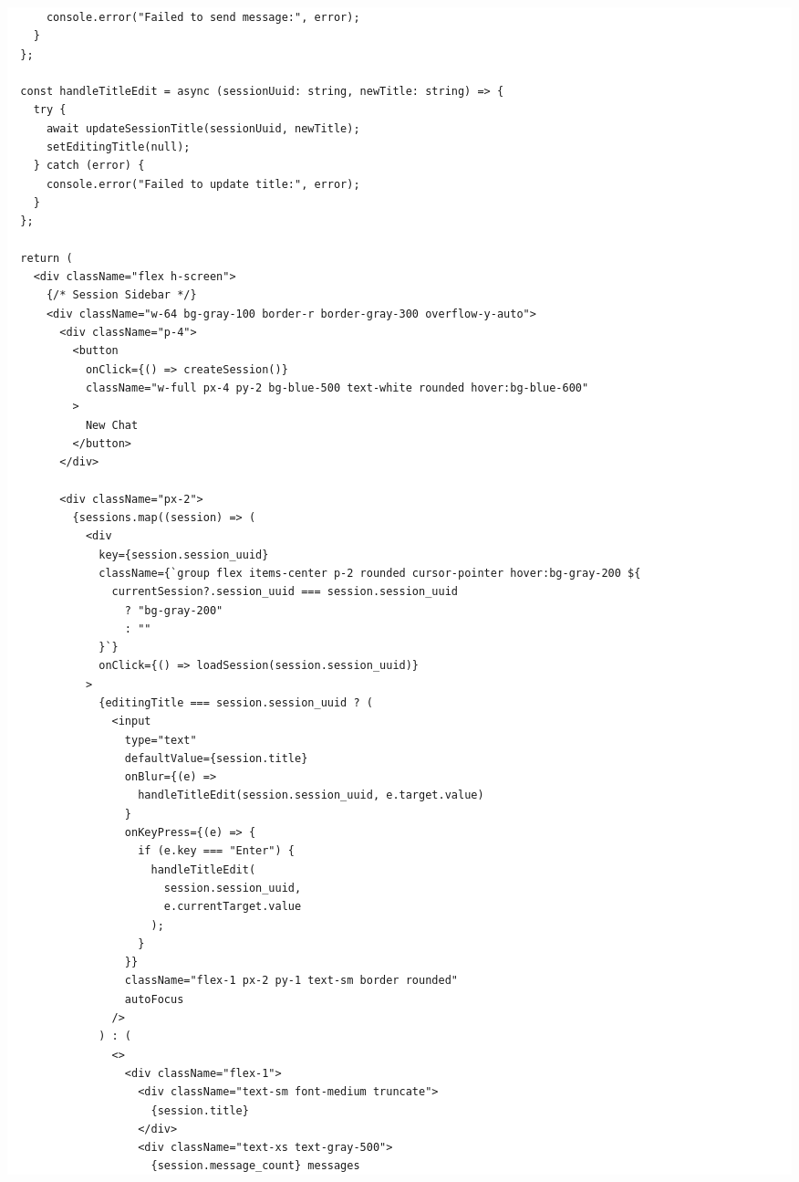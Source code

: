 ```tsx
      console.error("Failed to send message:", error);
    }
  };

  const handleTitleEdit = async (sessionUuid: string, newTitle: string) => {
    try {
      await updateSessionTitle(sessionUuid, newTitle);
      setEditingTitle(null);
    } catch (error) {
      console.error("Failed to update title:", error);
    }
  };

  return (
    <div className="flex h-screen">
      {/* Session Sidebar */}
      <div className="w-64 bg-gray-100 border-r border-gray-300 overflow-y-auto">
        <div className="p-4">
          <button
            onClick={() => createSession()}
            className="w-full px-4 py-2 bg-blue-500 text-white rounded hover:bg-blue-600"
          >
            New Chat
          </button>
        </div>

        <div className="px-2">
          {sessions.map((session) => (
            <div
              key={session.session_uuid}
              className={`group flex items-center p-2 rounded cursor-pointer hover:bg-gray-200 ${
                currentSession?.session_uuid === session.session_uuid
                  ? "bg-gray-200"
                  : ""
              }`}
              onClick={() => loadSession(session.session_uuid)}
            >
              {editingTitle === session.session_uuid ? (
                <input
                  type="text"
                  defaultValue={session.title}
                  onBlur={(e) =>
                    handleTitleEdit(session.session_uuid, e.target.value)
                  }
                  onKeyPress={(e) => {
                    if (e.key === "Enter") {
                      handleTitleEdit(
                        session.session_uuid,
                        e.currentTarget.value
                      );
                    }
                  }}
                  className="flex-1 px-2 py-1 text-sm border rounded"
                  autoFocus
                />
              ) : (
                <>
                  <div className="flex-1">
                    <div className="text-sm font-medium truncate">
                      {session.title}
                    </div>
                    <div className="text-xs text-gray-500">
                      {session.message_count} messages
```